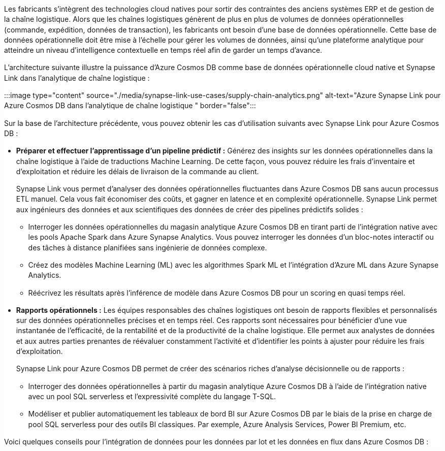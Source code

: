 Les fabricants s’intègrent des technologies cloud natives pour sortir des contraintes des anciens systèmes ERP et de gestion de la chaîne logistique. Alors que les chaînes logistiques génèrent de plus en plus de volumes de données opérationnelles (commande, expédition, données de transaction), les fabricants ont besoin d’une base de données opérationnelle. Cette base de données opérationnelle doit être mise à l’échelle pour gérer les volumes de données, ainsi qu’une plateforme analytique pour atteindre un niveau d’intelligence contextuelle en temps réel afin de garder un temps d’avance.

L’architecture suivante illustre la puissance d’Azure Cosmos DB comme base de données opérationnelle cloud native et Synapse Link dans l’analytique de chaîne logistique :

:::image type="content" source="./media/synapse-link-use-cases/supply-chain-analytics.png" alt-text="Azure Synapse Link pour Azure Cosmos DB dans l’analytique de chaîne logistique " border="false":::

Sur la base de l’architecture précédente, vous pouvez obtenir les cas d’utilisation suivants avec Synapse Link pour Azure Cosmos DB :

* **Préparer et effectuer l’apprentissage d’un pipeline prédictif :** Générez des insights sur les données opérationnelles dans la chaîne logistique à l’aide de traductions Machine Learning. De cette façon, vous pouvez réduire les frais d’inventaire et d’exploitation et réduire les délais de livraison de la commande au client.

  Synapse Link vous permet d’analyser des données opérationnelles fluctuantes dans Azure Cosmos DB sans aucun processus ETL manuel. Cela vous fait économiser des coûts, et gagner en latence et en complexité opérationnelle. Synapse Link permet aux ingénieurs des données et aux scientifiques des données de créer des pipelines prédictifs solides :

  * Interroger les données opérationnelles du magasin analytique Azure Cosmos DB en tirant parti de l’intégration native avec les pools Apache Spark dans Azure Synapse Analytics. Vous pouvez interroger les données d’un bloc-notes interactif ou des tâches à distance planifiées sans ingénierie de données complexe.

  * Créez des modèles Machine Learning (ML) avec les algorithmes Spark ML et l’intégration d’Azure ML dans Azure Synapse Analytics.

  * Réécrivez les résultats après l’inférence de modèle dans Azure Cosmos DB pour un scoring en quasi temps réel.

* **Rapports opérationnels :** Les équipes responsables des chaînes logistiques ont besoin de rapports flexibles et personnalisés sur des données opérationnelles précises et en temps réel. Ces rapports sont nécessaires pour bénéficier d’une vue instantanée de l’efficacité, de la rentabilité et de la productivité de la chaîne logistique. Elle permet aux analystes de données et aux autres parties prenantes de réévaluer constamment l’activité et d’identifier les points à ajuster pour réduire les frais d’exploitation. 

  Synapse Link pour Azure Cosmos DB permet de créer des scénarios riches d’analyse décisionnelle ou de rapports :

  * Interroger des données opérationnelles à partir du magasin analytique Azure Cosmos DB à l’aide de l’intégration native avec un pool SQL serverless et l’expressivité complète du langage T-SQL.

  * Modéliser et publier automatiquement les tableaux de bord BI sur Azure Cosmos DB par le biais de la prise en charge de pool SQL serverless pour des outils BI classiques. Par exemple, Azure Analysis Services, Power BI Premium, etc.

Voici quelques conseils pour l’intégration de données pour les données par lot et les données en flux dans Azure Cosmos DB :
